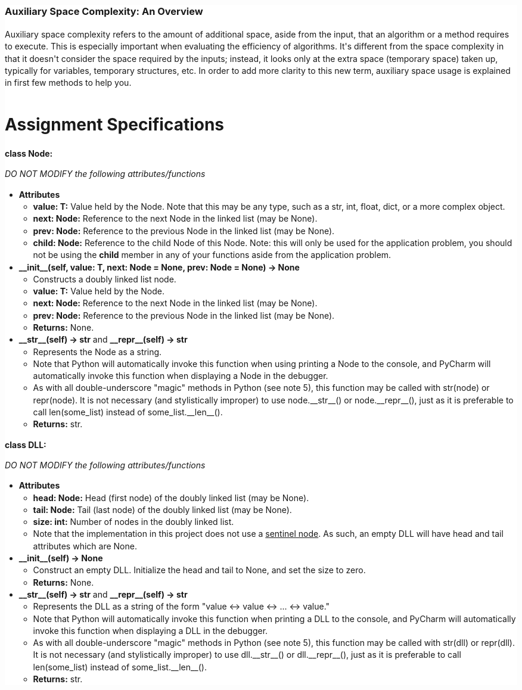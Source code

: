 ### **Auxiliary Space Complexity: An Overview**

Auxiliary space complexity refers to the amount of additional space, aside from the input, that an algorithm or a method requires to execute. This is especially important when evaluating the efficiency of algorithms. It's different from the space complexity in that it doesn't consider the space required by the inputs; instead, it looks only at the extra space (temporary space) taken up, typically for variables, temporary structures, etc.
In order to add more clarity to this new term, auxiliary space usage is explained in first few methods to help you.





# Assignment Specifications

**class Node:**

*DO NOT MODIFY the following attributes/functions*

- **Attributes**
  - **value: T:** Value held by the Node. Note that this may be any type, such as a str, int, float, dict, or a more complex object.
  - **next: Node:** Reference to the next Node in the linked list (may be None).
  - **prev: Node:** Reference to the previous Node in the linked list (may be None).
  - **child: Node:** Reference to the child Node of this Node. Note: this will only be used for the application problem, you should not be using the **child** member in any of your functions aside from the application problem.
- **\_\_init\_\_(self, value: T, next: Node = None, prev: Node = None) -> None**
  - Constructs a doubly linked list node.
  - **value: T:** Value held by the Node.
  - **next: Node:** Reference to the next Node in the linked list (may be None).
  - **prev: Node:** Reference to the previous Node in the linked list (may be None).
  - **Returns:** None.
- **\_\_str\_\_(self) -> str** and **\_\_repr\_\_(self) -> str**
  - Represents the Node as a string.
  - Note that Python will automatically invoke this function when using printing a Node to the console, and PyCharm will automatically invoke this function when displaying a Node in the debugger.
  - As with all double-underscore "magic" methods in Python (see note 5), this function may be called with str(node) or repr(node). It is not necessary (and stylistically improper) to use node.\_\_str\_\_() or node.\_\_repr\_\_(), just as it is preferable to call len(some\_list) instead of some\_list.\_\_len\_\_().
  - **Returns:** str.

**class DLL:**

*DO NOT MODIFY the following attributes/functions*

- **Attributes**
  - **head: Node:** Head (first node) of the doubly linked list (may be None).
  - **tail: Node:** Tail (last node) of the doubly linked list (may be None).
  - **size: int:** Number of nodes in the doubly linked list.
  - Note that the implementation in this project does not use a [sentinel node](https://en.wikipedia.org/wiki/Sentinel_node). As such, an empty DLL will have head and tail attributes which are None.
- **\_\_init\_\_(self) -> None**
  - Construct an empty DLL. Initialize the head and tail to None, and set the size to zero.
  - **Returns:** None.
- **\_\_str\_\_(self) -> str** and **\_\_repr\_\_(self) -> str**
  - Represents the DLL as a string of the form "value <-> value <-> ... <-> value."
  - Note that Python will automatically invoke this function when printing a DLL to the console, and PyCharm will automatically invoke this function when displaying a DLL in the debugger.
  - As with all double-underscore "magic" methods in Python (see note 5), this function may be called with str(dll) or repr(dll). It is not necessary (and stylistically improper) to use dll.\_\_str\_\_() or dll.\_\_repr\_\_(), just as it is preferable to call len(some\_list) instead of some\_list.\_\_len\_\_().
  - **Returns:** str.
